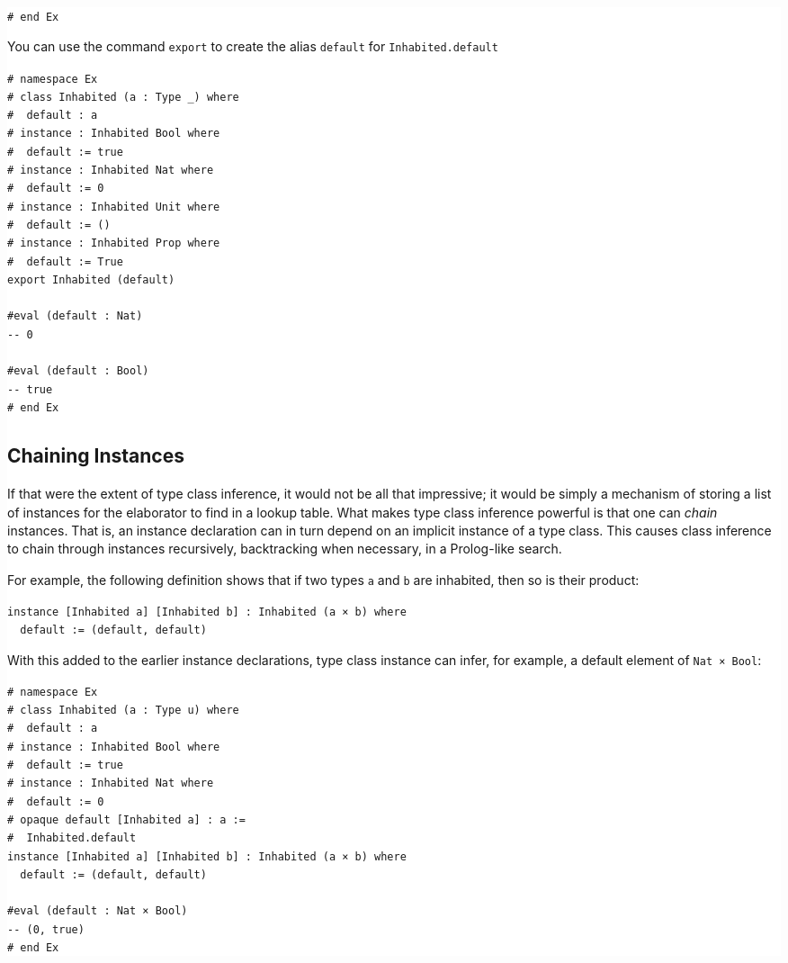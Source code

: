 ```lean
# end Ex
```

You can use the command `export` to create the alias `default` for `Inhabited.default`

```lean
# namespace Ex
# class Inhabited (a : Type _) where
#  default : a
# instance : Inhabited Bool where
#  default := true
# instance : Inhabited Nat where
#  default := 0
# instance : Inhabited Unit where
#  default := ()
# instance : Inhabited Prop where
#  default := True
export Inhabited (default)

#eval (default : Nat)
-- 0

#eval (default : Bool)
-- true
# end Ex
```

## Chaining Instances

If that were the extent of type class inference, it would not be all that impressive;
it would be simply a mechanism of storing a list of instances for the elaborator to find in a lookup table.
What makes type class inference powerful is that one can *chain* instances. That is,
an instance declaration can in turn depend on an implicit instance of a type class.
This causes class inference to chain through instances recursively, backtracking when necessary, in a Prolog-like search.

For example, the following definition shows that if two types ``a`` and ``b`` are inhabited, then so is their product:

```lean
instance [Inhabited a] [Inhabited b] : Inhabited (a × b) where
  default := (default, default)
```

With this added to the earlier instance declarations, type class instance can infer, for example, a default element of ``Nat × Bool``:

```lean
# namespace Ex
# class Inhabited (a : Type u) where
#  default : a
# instance : Inhabited Bool where
#  default := true
# instance : Inhabited Nat where
#  default := 0
# opaque default [Inhabited a] : a :=
#  Inhabited.default
instance [Inhabited a] [Inhabited b] : Inhabited (a × b) where
  default := (default, default)

#eval (default : Nat × Bool)
-- (0, true)
# end Ex
```
